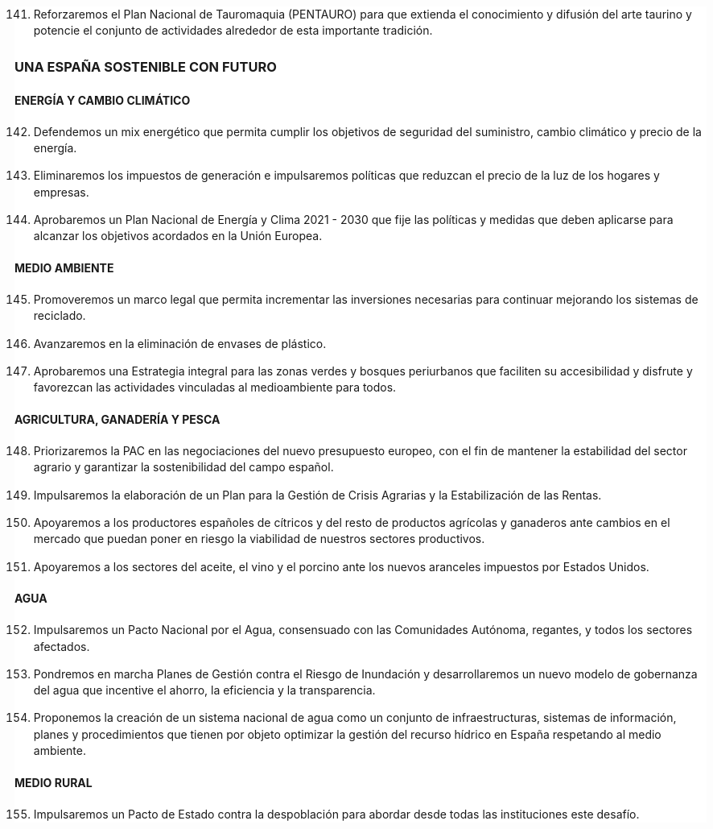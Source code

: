 141. Reforzaremos el Plan Nacional de Tauromaquia (PENTAURO) para que extienda el conocimiento y difusión del arte taurino y potencie el conjunto de actividades alrededor de esta importante tradición.

### UNA ESPAÑA SOSTENIBLE CON FUTURO

#### ENERGÍA Y CAMBIO CLIMÁTICO

142. Defendemos un mix energético que permita cumplir los objetivos de seguridad del suministro, cambio climático y precio de la energía.

143. Eliminaremos los impuestos de generación e impulsaremos políticas que reduzcan el precio de la luz de los hogares y empresas.

144. Aprobaremos un Plan Nacional de Energía y Clima 2021 - 2030 que fije las políticas y medidas que deben aplicarse para alcanzar los objetivos acordados en la Unión Europea.

#### MEDIO AMBIENTE

145. Promoveremos un marco legal que permita incrementar las inversiones necesarias para continuar mejorando los sistemas de reciclado.

146. Avanzaremos en la eliminación de envases de plástico.

147. Aprobaremos una Estrategia integral para las zonas verdes y bosques periurbanos que faciliten su accesibilidad y disfrute y favorezcan las actividades vinculadas al medioambiente para todos.

#### AGRICULTURA, GANADERÍA Y PESCA

148. Priorizaremos la PAC en las negociaciones del nuevo presupuesto europeo, con el fin de mantener la estabilidad del sector agrario y garantizar la sostenibilidad del campo español.

149. Impulsaremos la elaboración de un Plan para la Gestión de Crisis Agrarias y la Estabilización de las Rentas.

150. Apoyaremos a los productores españoles de cítricos y del resto de productos agrícolas y ganaderos ante cambios en el mercado que puedan poner en riesgo la viabilidad de nuestros sectores productivos.

151. Apoyaremos a los sectores del aceite, el vino y el porcino ante los nuevos aranceles impuestos por Estados Unidos.

#### AGUA

152. Impulsaremos un Pacto Nacional por el Agua, consensuado con las Comunidades Autónoma, regantes, y todos los sectores afectados.

153. Pondremos en marcha Planes de Gestión contra el Riesgo de Inundación y desarrollaremos un nuevo modelo de gobernanza del agua que incentive el ahorro, la eficiencia y la transparencia.

154. Proponemos la creación de un sistema nacional de agua como un conjunto de infraestructuras, sistemas de información, planes y procedimientos que tienen por objeto optimizar la gestión del recurso hídrico en España respetando al medio ambiente.

#### MEDIO RURAL

155. Impulsaremos un Pacto de Estado contra la despoblación para abordar desde todas las instituciones este desafío.
